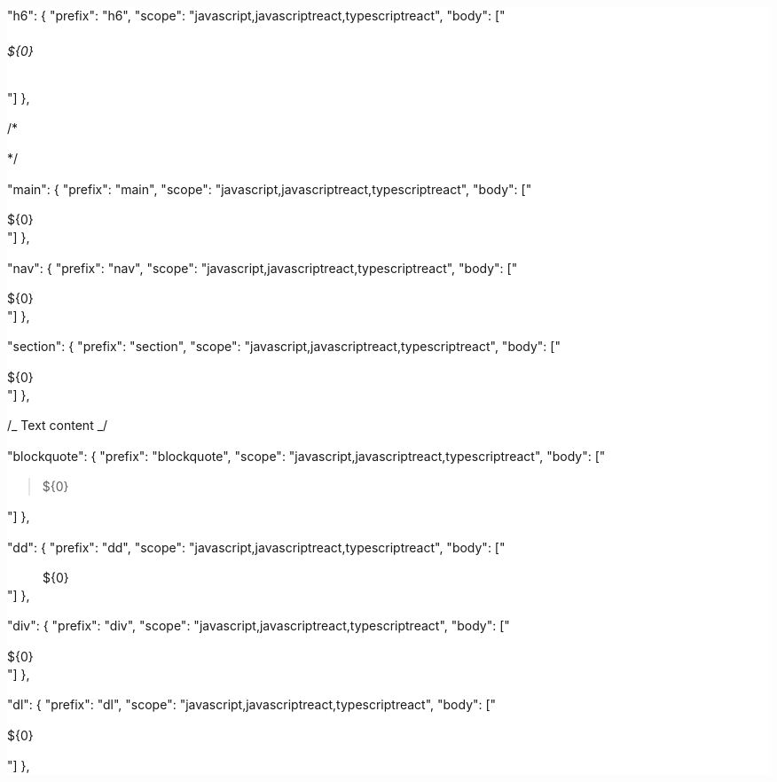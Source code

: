 "h6": {
"prefix": "h6",
"scope": "javascript,javascriptreact,typescriptreact",
"body": ["<h6>${0}</h6>"]
},

/\*

\*/

"main": {
"prefix": "main",
"scope": "javascript,javascriptreact,typescriptreact",
"body": ["<main>${0}</main>"]
},

"nav": {
"prefix": "nav",
"scope": "javascript,javascriptreact,typescriptreact",
"body": ["<nav>${0}</nav>"]
},

"section": {
"prefix": "section",
"scope": "javascript,javascriptreact,typescriptreact",
"body": ["<section>${0}</section>"]
},

/_
Text content
_/

"blockquote": {
"prefix": "blockquote",
"scope": "javascript,javascriptreact,typescriptreact",
"body": ["<blockquote>${0}</blockquote>"]
},

"dd": {
"prefix": "dd",
"scope": "javascript,javascriptreact,typescriptreact",
"body": ["<dd>${0}</dd>"]
},

"div": {
"prefix": "div",
"scope": "javascript,javascriptreact,typescriptreact",
"body": ["<div>${0}</div>"]
},

"dl": {
"prefix": "dl",
"scope": "javascript,javascriptreact,typescriptreact",
"body": ["<dl>${0}</dl>"]
},
